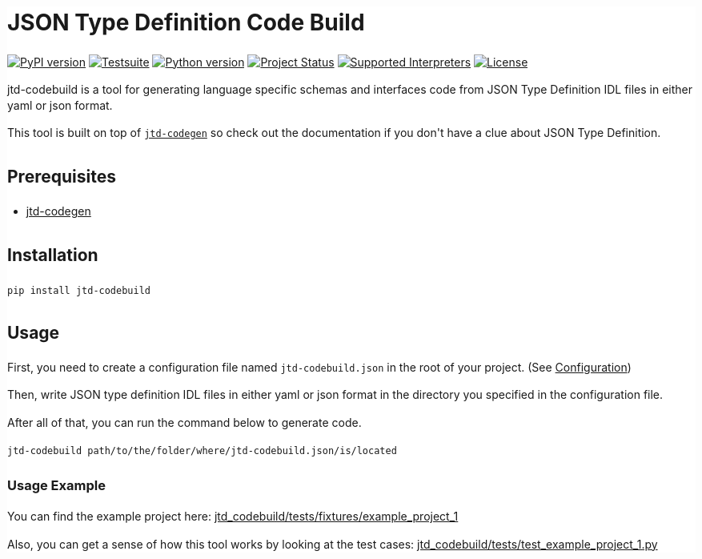 # JSON Type Definition Code Build

[![PyPI version](https://badge.fury.io/py/jtd-codebuild.svg)](https://pypi.org/project/jtd-codebuild)
[![Testsuite](https://github.com/01Joseph-Hwang10/jtd-codebuild/workflows/Test%20and%20Lint/badge.svg)](https://github.com/01Joseph-Hwang10/jtd-codebuild/actions?query=workflow%3A"Test+and+Lint")
[![Python version](https://img.shields.io/pypi/pyversions/jtd-codebuild.svg)](https://pypi.org/project/jtd-codebuild)
[![Project Status](https://img.shields.io/pypi/status/jtd-codebuild.svg)](https://pypi.org/project/jtd-codebuild/)
[![Supported Interpreters](https://img.shields.io/pypi/implementation/jtd-codebuild.svg)](https://pypi.org/project/jtd-codebuild/)
[![License](https://img.shields.io/pypi/l/jtd-codebuild.svg)](https://github.com/pawelzny/jtd-codebuild/blob/master/LICENSE)

jtd-codebuild is a tool for generating language specific schemas and interfaces code from JSON Type Definition IDL files in either yaml or json format.

This tool is built on top of [`jtd-codegen`](https://jsontypedef.com/) so check out the documentation if you don't have a clue about JSON Type Definition.

## Prerequisites

- [jtd-codegen](https://jsontypedef.com/docs/jtd-codegen/)

## Installation

```bash
pip install jtd-codebuild
```

## Usage

First, you need to create a configuration file named `jtd-codebuild.json` in the root of your project. (See [Configuration](#configuration))

Then, write JSON type definition IDL files in either yaml or json format in the directory you specified in the configuration file.

After all of that, you can run the command below to generate code.

```bash
jtd-codebuild path/to/the/folder/where/jtd-codebuild.json/is/located
```

### Usage Example

You can find the example project here: [jtd_codebuild/tests/fixtures/example_project_1](./jtd_codebuild/tests/fixtures/example_project_1)

Also, you can get a sense of how this tool works by looking at the test cases: [jtd_codebuild/tests/test_example_project_1.py](./jtd_codebuild/tests/test_example_project_1.py)
